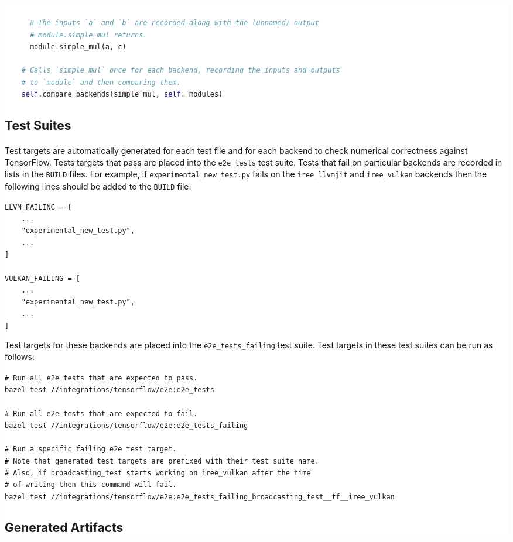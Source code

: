 ```python

      # The inputs `a` and `b` are recorded along with the (unnamed) output
      # module.simple_mul returns.
      module.simple_mul(a, c)

    # Calls `simple_mul` once for each backend, recording the inputs and outputs
    # to `module` and then comparing them.
    self.compare_backends(simple_mul, self._modules)
```

## Test Suites

Test targets are automatically generated for each test file and for each backend
to check numerical correctness against TensorFlow. Tests targets that pass are
placed into the `e2e_tests` test suite. Tests that fail on particular backends
are recorded in lists in the `BUILD` files. For example, if
`experimental_new_test.py` fails on the `iree_llvmjit` and `iree_vulkan`
backends then the following lines should be added to the `BUILD` file:

```build
LLVM_FAILING = [
    ...
    "experimental_new_test.py",
    ...
]

VULKAN_FAILING = [
    ...
    "experimental_new_test.py",
    ...
]
```

Test targets for these backends are placed into the `e2e_tests_failing` test
suite. Test targets in these test suites can be run as follows:

```shell
# Run all e2e tests that are expected to pass.
bazel test //integrations/tensorflow/e2e:e2e_tests

# Run all e2e tests that are expected to fail.
bazel test //integrations/tensorflow/e2e:e2e_tests_failing

# Run a specific failing e2e test target.
# Note that generated test targets are prefixed with their test suite name.
# Also, if broadcasting_test starts working on iree_vulkan after the time
# of writing then this command will fail.
bazel test //integrations/tensorflow/e2e:e2e_tests_failing_broadcasting_test__tf__iree_vulkan
```

## Generated Artifacts
